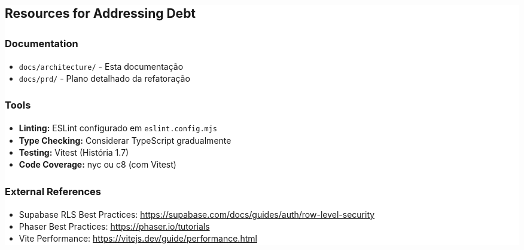 
## Resources for Addressing Debt

### Documentation
- `docs/architecture/` - Esta documentação
- `docs/prd/` - Plano detalhado da refatoração

### Tools
- **Linting:** ESLint configurado em `eslint.config.mjs`
- **Type Checking:** Considerar TypeScript gradualmente
- **Testing:** Vitest (História 1.7)
- **Code Coverage:** nyc ou c8 (com Vitest)

### External References
- Supabase RLS Best Practices: https://supabase.com/docs/guides/auth/row-level-security
- Phaser Best Practices: https://phaser.io/tutorials
- Vite Performance: https://vitejs.dev/guide/performance.html
